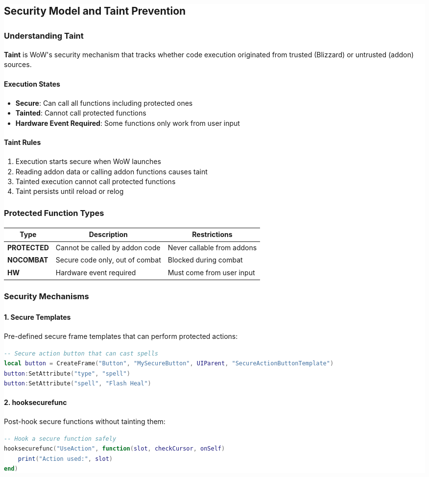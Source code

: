
## Security Model and Taint Prevention

### Understanding Taint

**Taint** is WoW's security mechanism that tracks whether code execution originated from trusted (Blizzard) or untrusted (addon) sources.

#### Execution States

- **Secure**: Can call all functions including protected ones
- **Tainted**: Cannot call protected functions
- **Hardware Event Required**: Some functions only work from user input

#### Taint Rules

1. Execution starts secure when WoW launches
2. Reading addon data or calling addon functions causes taint
3. Tainted execution cannot call protected functions
4. Taint persists until reload or relog

### Protected Function Types

| Type | Description | Restrictions |
|------|-------------|--------------|
| **PROTECTED** | Cannot be called by addon code | Never callable from addons |
| **NOCOMBAT** | Secure code only, out of combat | Blocked during combat |
| **HW** | Hardware event required | Must come from user input |

### Security Mechanisms

#### 1. Secure Templates

Pre-defined secure frame templates that can perform protected actions:

```lua
-- Secure action button that can cast spells
local button = CreateFrame("Button", "MySecureButton", UIParent, "SecureActionButtonTemplate")
button:SetAttribute("type", "spell")
button:SetAttribute("spell", "Flash Heal")
```

#### 2. hooksecurefunc

Post-hook secure functions without tainting them:

```lua
-- Hook a secure function safely
hooksecurefunc("UseAction", function(slot, checkCursor, onSelf)
    print("Action used:", slot)
end)
```
